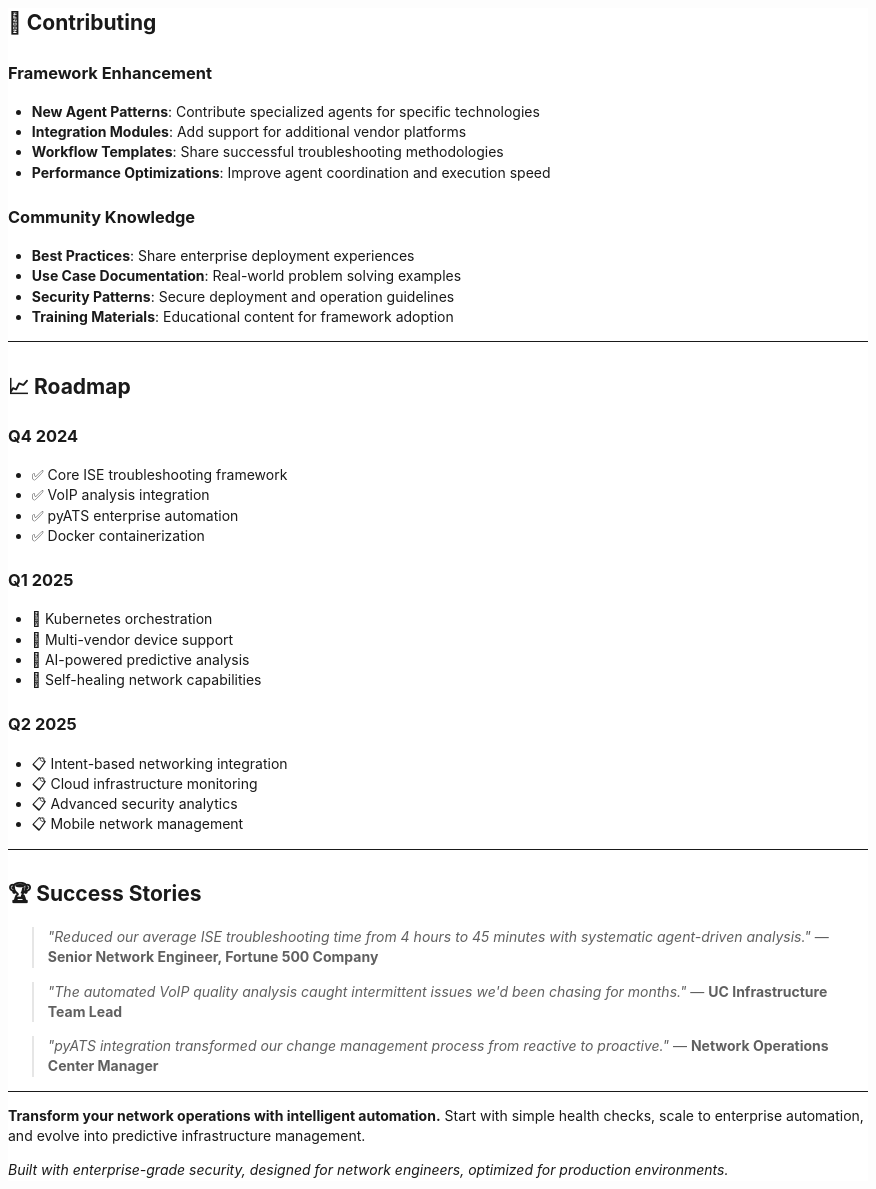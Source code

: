 
## 🤝 Contributing

### **Framework Enhancement**
- **New Agent Patterns**: Contribute specialized agents for specific technologies
- **Integration Modules**: Add support for additional vendor platforms
- **Workflow Templates**: Share successful troubleshooting methodologies
- **Performance Optimizations**: Improve agent coordination and execution speed

### **Community Knowledge**
- **Best Practices**: Share enterprise deployment experiences
- **Use Case Documentation**: Real-world problem solving examples
- **Security Patterns**: Secure deployment and operation guidelines
- **Training Materials**: Educational content for framework adoption

---

## 📈 Roadmap

### **Q4 2024**
- ✅ Core ISE troubleshooting framework
- ✅ VoIP analysis integration
- ✅ pyATS enterprise automation
- ✅ Docker containerization

### **Q1 2025**
- 🚧 Kubernetes orchestration
- 🚧 Multi-vendor device support
- 🚧 AI-powered predictive analysis
- 🚧 Self-healing network capabilities

### **Q2 2025**
- 📋 Intent-based networking integration
- 📋 Cloud infrastructure monitoring
- 📋 Advanced security analytics
- 📋 Mobile network management

---

## 🏆 Success Stories

> *"Reduced our average ISE troubleshooting time from 4 hours to 45 minutes with systematic agent-driven analysis."*
> — **Senior Network Engineer, Fortune 500 Company**

> *"The automated VoIP quality analysis caught intermittent issues we'd been chasing for months."*
> — **UC Infrastructure Team Lead**

> *"pyATS integration transformed our change management process from reactive to proactive."*
> — **Network Operations Center Manager**

---

**Transform your network operations with intelligent automation.** Start with simple health checks, scale to enterprise automation, and evolve into predictive infrastructure management.

*Built with enterprise-grade security, designed for network engineers, optimized for production environments.*